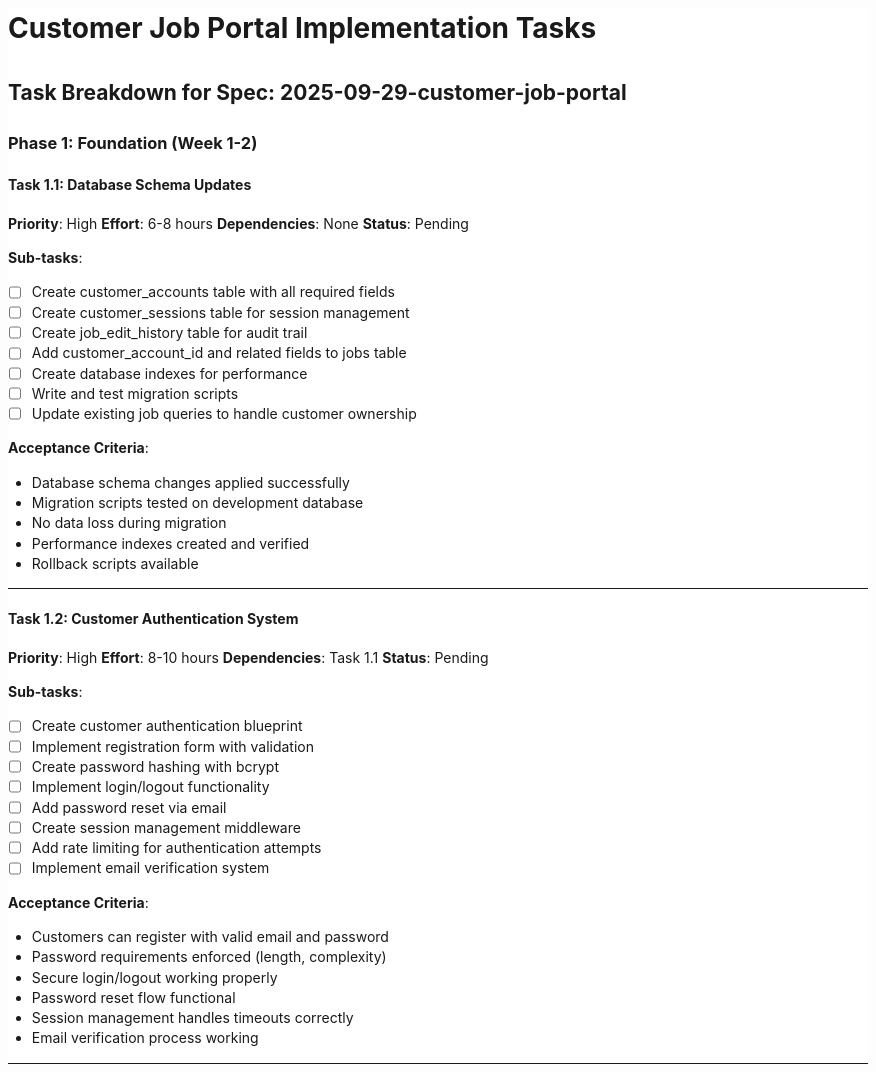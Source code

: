 # Customer Job Portal Implementation Tasks

## Task Breakdown for Spec: 2025-09-29-customer-job-portal

### Phase 1: Foundation (Week 1-2)

#### Task 1.1: Database Schema Updates
**Priority**: High
**Effort**: 6-8 hours
**Dependencies**: None
**Status**: Pending

**Sub-tasks**:
- [ ] Create customer_accounts table with all required fields
- [ ] Create customer_sessions table for session management
- [ ] Create job_edit_history table for audit trail
- [ ] Add customer_account_id and related fields to jobs table
- [ ] Create database indexes for performance
- [ ] Write and test migration scripts
- [ ] Update existing job queries to handle customer ownership

**Acceptance Criteria**:
- Database schema changes applied successfully
- Migration scripts tested on development database
- No data loss during migration
- Performance indexes created and verified
- Rollback scripts available

---

#### Task 1.2: Customer Authentication System
**Priority**: High
**Effort**: 8-10 hours
**Dependencies**: Task 1.1
**Status**: Pending

**Sub-tasks**:
- [ ] Create customer authentication blueprint
- [ ] Implement registration form with validation
- [ ] Create password hashing with bcrypt
- [ ] Implement login/logout functionality
- [ ] Add password reset via email
- [ ] Create session management middleware
- [ ] Add rate limiting for authentication attempts
- [ ] Implement email verification system

**Acceptance Criteria**:
- Customers can register with valid email and password
- Password requirements enforced (length, complexity)
- Secure login/logout working properly
- Password reset flow functional
- Session management handles timeouts correctly
- Email verification process working

---